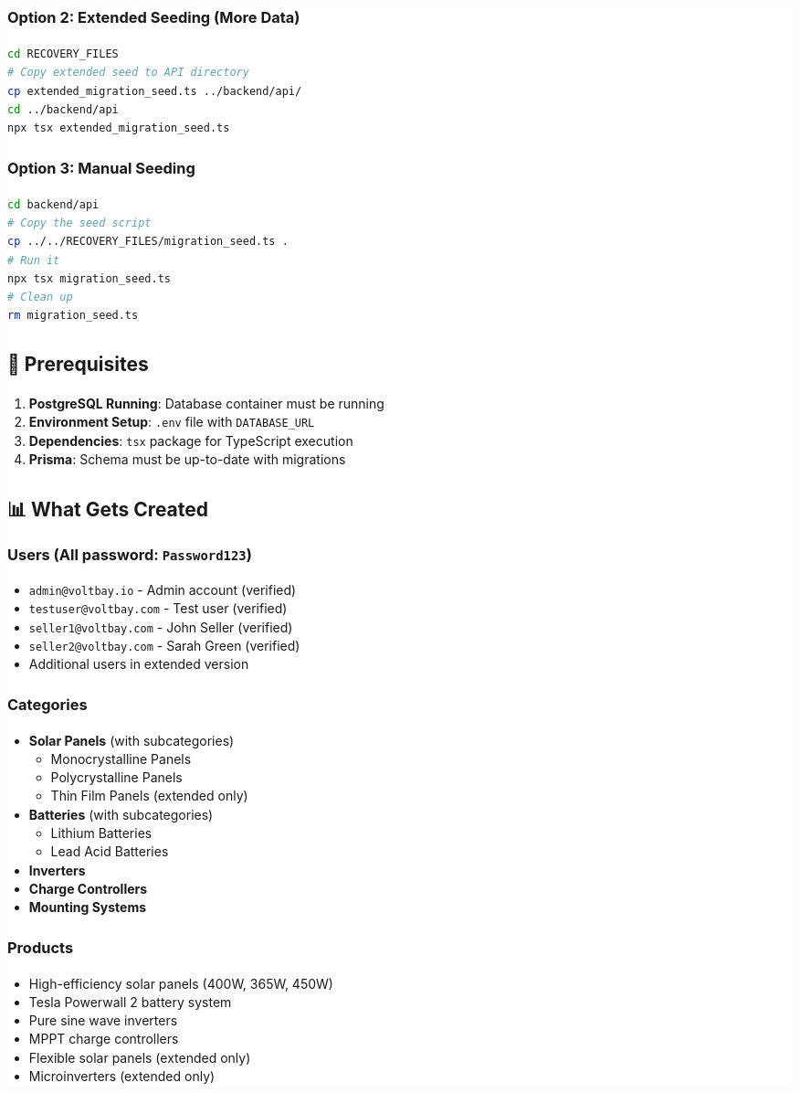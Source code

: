 ### Option 2: Extended Seeding (More Data)
```bash
cd RECOVERY_FILES
# Copy extended seed to API directory
cp extended_migration_seed.ts ../backend/api/
cd ../backend/api
npx tsx extended_migration_seed.ts
```

### Option 3: Manual Seeding
```bash
cd backend/api
# Copy the seed script
cp ../../RECOVERY_FILES/migration_seed.ts .
# Run it
npx tsx migration_seed.ts
# Clean up
rm migration_seed.ts
```

## 🔧 Prerequisites

1. **PostgreSQL Running**: Database container must be running
2. **Environment Setup**: `.env` file with `DATABASE_URL`
3. **Dependencies**: `tsx` package for TypeScript execution
4. **Prisma**: Schema must be up-to-date with migrations

## 📊 What Gets Created

### Users (All password: `Password123`)
- `admin@voltbay.io` - Admin account (verified)
- `testuser@voltbay.com` - Test user (verified)
- `seller1@voltbay.com` - John Seller (verified)
- `seller2@voltbay.com` - Sarah Green (verified)
- Additional users in extended version

### Categories
- **Solar Panels** (with subcategories)
  - Monocrystalline Panels
  - Polycrystalline Panels
  - Thin Film Panels (extended only)
- **Batteries** (with subcategories)
  - Lithium Batteries
  - Lead Acid Batteries
- **Inverters**
- **Charge Controllers**
- **Mounting Systems**

### Products
- High-efficiency solar panels (400W, 365W, 450W)
- Tesla Powerwall 2 battery system
- Pure sine wave inverters
- MPPT charge controllers
- Flexible solar panels (extended only)
- Microinverters (extended only)
